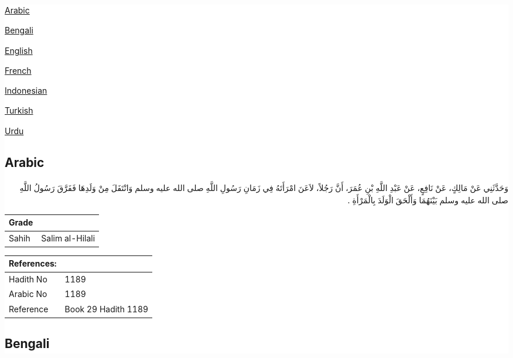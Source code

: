 [Arabic](#arabic)

[Bengali](#bengali)

[English](#english)

[French](#french)

[Indonesian](#indonesian)

[Turkish](#turkish)

[Urdu](#urdu)

## Arabic


<div dir="rtl" lang="ar" style={{fontSize:'larger',backgroundColor:'#f8f9fa',padding:20}}>
وَحَدَّثَنِي عَنْ مَالِكٍ، عَنْ نَافِعٍ، عَنْ عَبْدِ اللَّهِ بْنِ عُمَرَ، أَنَّ رَجُلاً، لاَعَنَ امْرَأَتَهُ فِي زَمَانِ رَسُولِ اللَّهِ صلى الله عليه وسلم وَانْتَفَلَ مِنْ وَلَدِهَا فَفَرَّقَ رَسُولُ اللَّهِ صلى الله عليه وسلم بَيْنَهُمَا وَأَلْحَقَ الْوَلَدَ بِالْمَرْأَةِ ‏.‏
</div>
<div style={{backgroundColor:'#f8f9fa',padding:20, marginBottom: 10}}><table> <thead> <tr> <th>Grade</th> <th></th> </tr> </thead> <tbody> <tr><td>Sahih</td><td>Salim al-Hilali</td></tr></tbody></table><table> <thead> <tr> <th>References:</th> <th></th> </tr> </thead> <tbody><tr><td>Hadith No</td><td>1189</td></tr><tr><td>Arabic No</td><td>1189</td></tr><tr><td>Reference</td><td>Book 29 Hadith 1189</td></tr></tbody></table></div>

## Bengali


<div dir="ltr" lang="bn" style={{fontSize:'larger',backgroundColor:'#f8f9fa',padding:20}}>